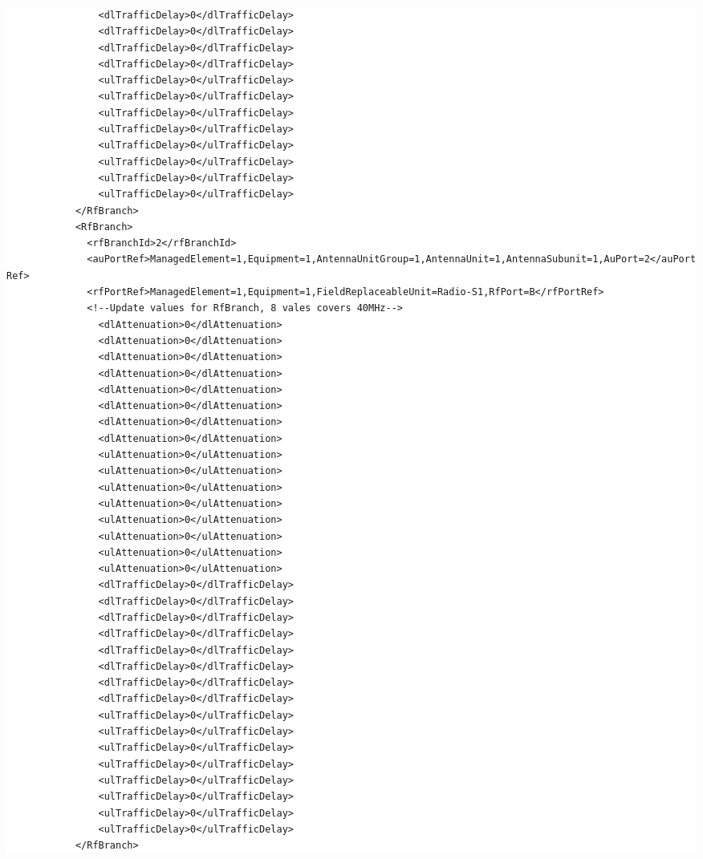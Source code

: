 ```
                <dlTrafficDelay>0</dlTrafficDelay>
                <dlTrafficDelay>0</dlTrafficDelay>
                <dlTrafficDelay>0</dlTrafficDelay>
                <dlTrafficDelay>0</dlTrafficDelay>
                <ulTrafficDelay>0</ulTrafficDelay>
                <ulTrafficDelay>0</ulTrafficDelay>
                <ulTrafficDelay>0</ulTrafficDelay>
                <ulTrafficDelay>0</ulTrafficDelay>
                <ulTrafficDelay>0</ulTrafficDelay>
                <ulTrafficDelay>0</ulTrafficDelay>
                <ulTrafficDelay>0</ulTrafficDelay>
                <ulTrafficDelay>0</ulTrafficDelay>              
            </RfBranch>
            <RfBranch>
              <rfBranchId>2</rfBranchId>
              <auPortRef>ManagedElement=1,Equipment=1,AntennaUnitGroup=1,AntennaUnit=1,AntennaSubunit=1,AuPort=2</auPortRef>
              <rfPortRef>ManagedElement=1,Equipment=1,FieldReplaceableUnit=Radio-S1,RfPort=B</rfPortRef>
              <!--Update values for RfBranch, 8 vales covers 40MHz-->
                <dlAttenuation>0</dlAttenuation>
                <dlAttenuation>0</dlAttenuation>
                <dlAttenuation>0</dlAttenuation>
                <dlAttenuation>0</dlAttenuation>
                <dlAttenuation>0</dlAttenuation>
                <dlAttenuation>0</dlAttenuation>
                <dlAttenuation>0</dlAttenuation>
                <dlAttenuation>0</dlAttenuation>
                <ulAttenuation>0</ulAttenuation>
                <ulAttenuation>0</ulAttenuation>
                <ulAttenuation>0</ulAttenuation>
                <ulAttenuation>0</ulAttenuation>
                <ulAttenuation>0</ulAttenuation>
                <ulAttenuation>0</ulAttenuation>
                <ulAttenuation>0</ulAttenuation>
                <ulAttenuation>0</ulAttenuation>
                <dlTrafficDelay>0</dlTrafficDelay>
                <dlTrafficDelay>0</dlTrafficDelay>
                <dlTrafficDelay>0</dlTrafficDelay>
                <dlTrafficDelay>0</dlTrafficDelay>
                <dlTrafficDelay>0</dlTrafficDelay>
                <dlTrafficDelay>0</dlTrafficDelay>
                <dlTrafficDelay>0</dlTrafficDelay>
                <dlTrafficDelay>0</dlTrafficDelay>
                <ulTrafficDelay>0</ulTrafficDelay>
                <ulTrafficDelay>0</ulTrafficDelay>
                <ulTrafficDelay>0</ulTrafficDelay>
                <ulTrafficDelay>0</ulTrafficDelay>
                <ulTrafficDelay>0</ulTrafficDelay>
                <ulTrafficDelay>0</ulTrafficDelay>
                <ulTrafficDelay>0</ulTrafficDelay>
                <ulTrafficDelay>0</ulTrafficDelay>              
            </RfBranch>
```
